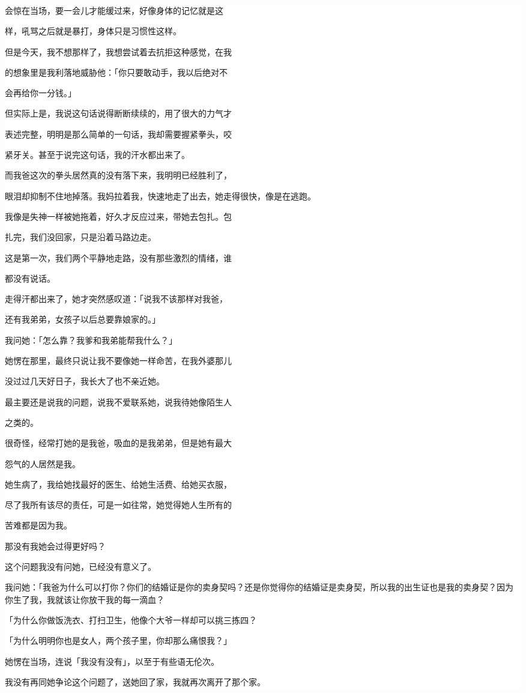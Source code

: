 会惊在当场，要一会儿才能缓过来，好像身体的记忆就是这

样，吼骂之后就是暴打，身体只是习惯性这样。

但是今天，我不想那样了，我想尝试着去抗拒这种感觉，在我

的想象里是我利落地威胁他：「你只要敢动手，我以后绝对不

会再给你一分钱。」

但实际上是，我说这句话说得断断续续的，用了很大的力气才

表述完整，明明是那么简单的一句话，我却需要握紧拳头，咬

紧牙关。甚至于说完这句话，我的汗水都出来了。

而我爸这次的拳头居然真的没有落下来，我明明已经胜利了，

眼泪却抑制不住地掉落。我妈拉着我，快速地走了出去，她走得很快，像是在逃跑。

我像是失神一样被她拖着，好久才反应过来，带她去包扎。包

扎完，我们没回家，只是沿着马路边走。

这是第一次，我们两个平静地走路，没有那些激烈的情绪，谁

都没有说话。

走得汗都出来了，她才突然感叹道：「说我不该那样对我爸，

还有我弟弟，女孩子以后总要靠娘家的。」

我问她：「怎么靠？我爹和我弟能帮我什么？」

她愣在那里，最终只说让我不要像她一样命苦，在我外婆那儿

没过过几天好日子，我长大了也不亲近她。

最主要还是说我的问题，说我不爱联系她，说我待她像陌生人

之类的。

很奇怪，经常打她的是我爸，吸血的是我弟弟，但是她有最大

怨气的人居然是我。

她生病了，我给她找最好的医生、给她生活费、给她买衣服，

尽了我所有该尽的责任，可是一如往常，她觉得她人生所有的

苦难都是因为我。

那没有我她会过得更好吗？

这个问题我没有问她，已经没有意义了。

我问她：「我爸为什么可以打你？你们的结婚证是你的卖身契吗？还是你觉得你的结婚证是卖身契，所以我的出生证也是我的卖身契？因为你生了我，我就该让你放干我的每一滴血？

「为什么你做饭洗衣、打扫卫生，他像个大爷一样却可以挑三拣四？

「为什么明明你也是女人，两个孩子里，你却那么痛恨我？」

她愣在当场，连说「我没有没有」，以至于有些语无伦次。

我没有再同她争论这个问题了，送她回了家，我就再次离开了那个家。
